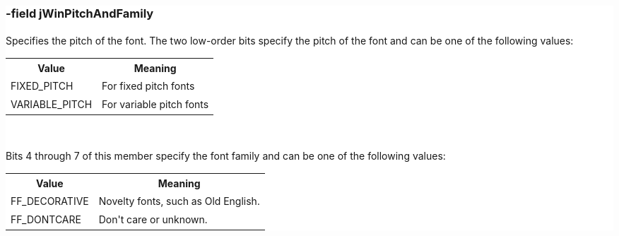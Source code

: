 

### -field jWinPitchAndFamily

Specifies the pitch of the font. The two low-order bits specify the pitch of the font and can be one of the following values:

<table>
<tr>
<th>Value</th>
<th>Meaning</th>
</tr>
<tr>
<td>
FIXED_PITCH

</td>
<td>
For fixed pitch fonts

</td>
</tr>
<tr>
<td>
VARIABLE_PITCH

</td>
<td>
For variable pitch fonts

</td>
</tr>
</table>
 

Bits 4 through 7 of this member specify the font family and can be one of the following values:

<table>
<tr>
<th>Value</th>
<th>Meaning</th>
</tr>
<tr>
<td>
FF_DECORATIVE

</td>
<td>
Novelty fonts, such as Old English.

</td>
</tr>
<tr>
<td>
FF_DONTCARE

</td>
<td>
Don't care or unknown.
